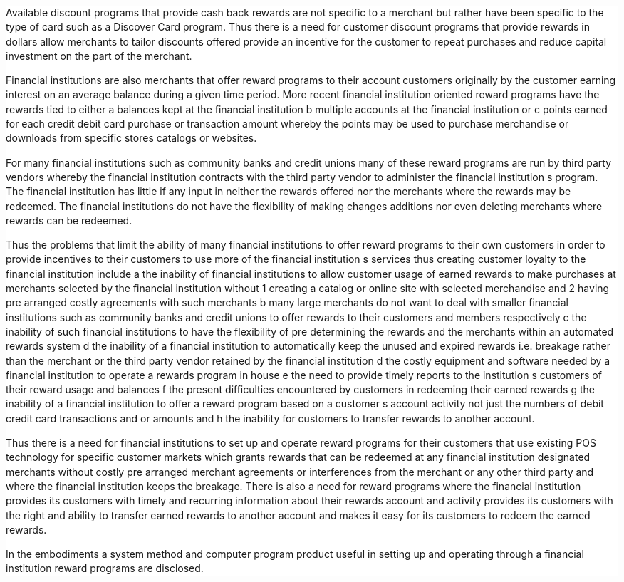 Available discount programs that provide cash back rewards are not specific to a merchant but rather have been specific to the type of card such as a Discover Card program. Thus there is a need for customer discount programs that provide rewards in dollars allow merchants to tailor discounts offered provide an incentive for the customer to repeat purchases and reduce capital investment on the part of the merchant.

Financial institutions are also merchants that offer reward programs to their account customers originally by the customer earning interest on an average balance during a given time period. More recent financial institution oriented reward programs have the rewards tied to either a balances kept at the financial institution b multiple accounts at the financial institution or c points earned for each credit debit card purchase or transaction amount whereby the points may be used to purchase merchandise or downloads from specific stores catalogs or websites.

For many financial institutions such as community banks and credit unions many of these reward programs are run by third party vendors whereby the financial institution contracts with the third party vendor to administer the financial institution s program. The financial institution has little if any input in neither the rewards offered nor the merchants where the rewards may be redeemed. The financial institutions do not have the flexibility of making changes additions nor even deleting merchants where rewards can be redeemed.

Thus the problems that limit the ability of many financial institutions to offer reward programs to their own customers in order to provide incentives to their customers to use more of the financial institution s services thus creating customer loyalty to the financial institution include a the inability of financial institutions to allow customer usage of earned rewards to make purchases at merchants selected by the financial institution without 1 creating a catalog or online site with selected merchandise and 2 having pre arranged costly agreements with such merchants b many large merchants do not want to deal with smaller financial institutions such as community banks and credit unions to offer rewards to their customers and members respectively c the inability of such financial institutions to have the flexibility of pre determining the rewards and the merchants within an automated rewards system d the inability of a financial institution to automatically keep the unused and expired rewards i.e. breakage rather than the merchant or the third party vendor retained by the financial institution d the costly equipment and software needed by a financial institution to operate a rewards program in house e the need to provide timely reports to the institution s customers of their reward usage and balances f the present difficulties encountered by customers in redeeming their earned rewards g the inability of a financial institution to offer a reward program based on a customer s account activity not just the numbers of debit credit card transactions and or amounts and h the inability for customers to transfer rewards to another account.

Thus there is a need for financial institutions to set up and operate reward programs for their customers that use existing POS technology for specific customer markets which grants rewards that can be redeemed at any financial institution designated merchants without costly pre arranged merchant agreements or interferences from the merchant or any other third party and where the financial institution keeps the breakage. There is also a need for reward programs where the financial institution provides its customers with timely and recurring information about their rewards account and activity provides its customers with the right and ability to transfer earned rewards to another account and makes it easy for its customers to redeem the earned rewards.

In the embodiments a system method and computer program product useful in setting up and operating through a financial institution reward programs are disclosed.
